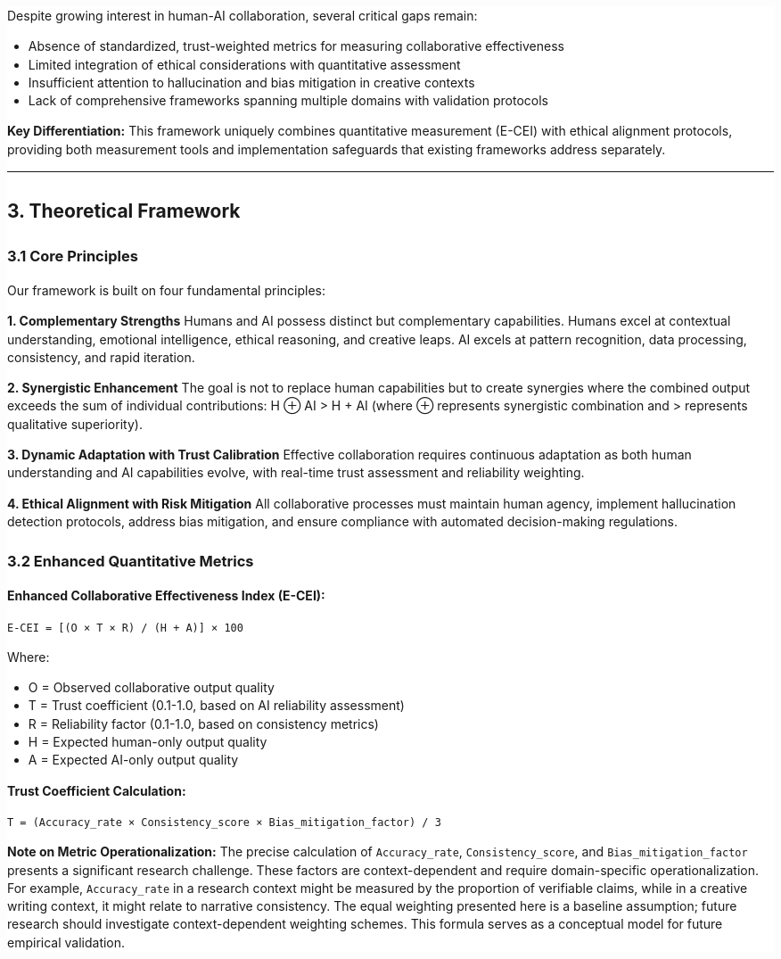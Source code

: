 Despite growing interest in human-AI collaboration, several critical gaps remain:
- Absence of standardized, trust-weighted metrics for measuring collaborative effectiveness
- Limited integration of ethical considerations with quantitative assessment
- Insufficient attention to hallucination and bias mitigation in creative contexts
- Lack of comprehensive frameworks spanning multiple domains with validation protocols

**Key Differentiation:** This framework uniquely combines quantitative measurement (E-CEI) with ethical alignment protocols, providing both measurement tools and implementation safeguards that existing frameworks address separately.

---

## 3. Theoretical Framework

### 3.1 Core Principles

Our framework is built on four fundamental principles:

**1. Complementary Strengths**
Humans and AI possess distinct but complementary capabilities. Humans excel at contextual understanding, emotional intelligence, ethical reasoning, and creative leaps. AI excels at pattern recognition, data processing, consistency, and rapid iteration.

**2. Synergistic Enhancement**
The goal is not to replace human capabilities but to create synergies where the combined output exceeds the sum of individual contributions: H ⊕ AI > H + AI (where ⊕ represents synergistic combination and > represents qualitative superiority).

**3. Dynamic Adaptation with Trust Calibration**
Effective collaboration requires continuous adaptation as both human understanding and AI capabilities evolve, with real-time trust assessment and reliability weighting.

**4. Ethical Alignment with Risk Mitigation**
All collaborative processes must maintain human agency, implement hallucination detection protocols, address bias mitigation, and ensure compliance with automated decision-making regulations.

### 3.2 Enhanced Quantitative Metrics

**Enhanced Collaborative Effectiveness Index (E-CEI):**
```
E-CEI = [(O × T × R) / (H + A)] × 100
```
Where:
- O = Observed collaborative output quality
- T = Trust coefficient (0.1-1.0, based on AI reliability assessment)
- R = Reliability factor (0.1-1.0, based on consistency metrics)
- H = Expected human-only output quality  
- A = Expected AI-only output quality

**Trust Coefficient Calculation:**
```
T = (Accuracy_rate × Consistency_score × Bias_mitigation_factor) / 3
```

**Note on Metric Operationalization:** The precise calculation of `Accuracy_rate`, `Consistency_score`, and `Bias_mitigation_factor` presents a significant research challenge. These factors are context-dependent and require domain-specific operationalization. For example, `Accuracy_rate` in a research context might be measured by the proportion of verifiable claims, while in a creative writing context, it might relate to narrative consistency. The equal weighting presented here is a baseline assumption; future research should investigate context-dependent weighting schemes. This formula serves as a conceptual model for future empirical validation.
